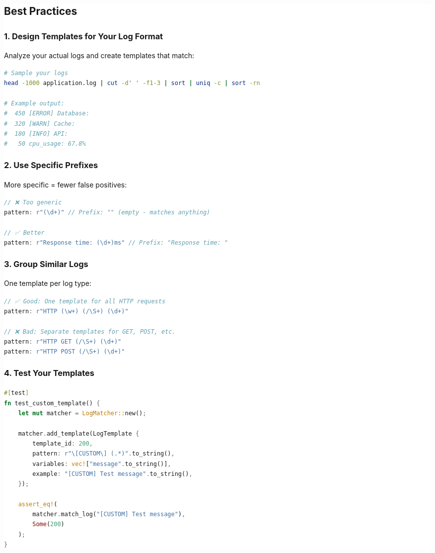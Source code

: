 ## Best Practices

### 1. Design Templates for Your Log Format

Analyze your actual logs and create templates that match:

```bash
# Sample your logs
head -1000 application.log | cut -d' ' -f1-3 | sort | uniq -c | sort -rn

# Example output:
#  450 [ERROR] Database:
#  320 [WARN] Cache:
#  180 [INFO] API:
#   50 cpu_usage: 67.8%
```

### 2. Use Specific Prefixes

More specific = fewer false positives:

```rust
// ❌ Too generic
pattern: r"(\d+)" // Prefix: "" (empty - matches anything)

// ✅ Better
pattern: r"Response time: (\d+)ms" // Prefix: "Response time: "
```

### 3. Group Similar Logs

One template per log type:

```rust
// ✅ Good: One template for all HTTP requests
pattern: r"HTTP (\w+) (/\S+) (\d+)"

// ❌ Bad: Separate templates for GET, POST, etc.
pattern: r"HTTP GET (/\S+) (\d+)"
pattern: r"HTTP POST (/\S+) (\d+)"
```

### 4. Test Your Templates

```rust
#[test]
fn test_custom_template() {
    let mut matcher = LogMatcher::new();
    
    matcher.add_template(LogTemplate {
        template_id: 200,
        pattern: r"\[CUSTOM\] (.*)".to_string(),
        variables: vec!["message".to_string()],
        example: "[CUSTOM] Test message".to_string(),
    });
    
    assert_eq!(
        matcher.match_log("[CUSTOM] Test message"),
        Some(200)
    );
}
```
